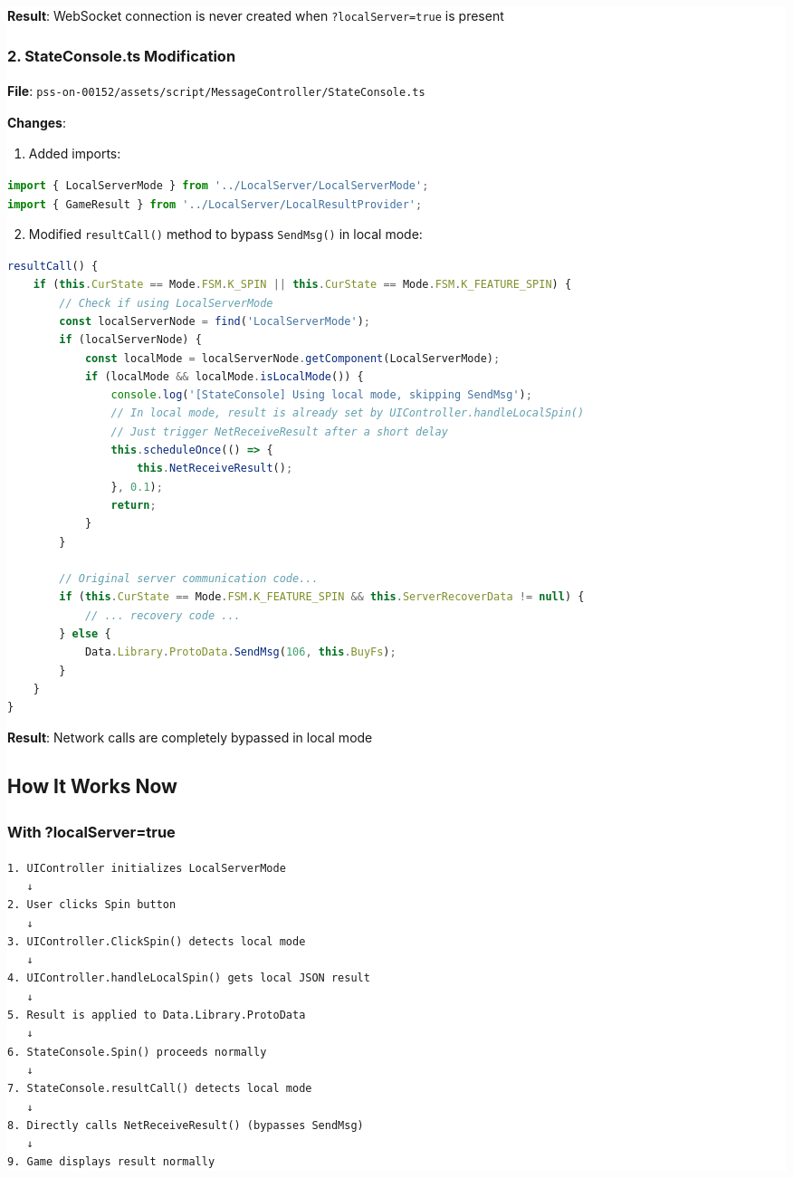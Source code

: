 **Result**: WebSocket connection is never created when `?localServer=true` is present

### 2. StateConsole.ts Modification
**File**: `pss-on-00152/assets/script/MessageController/StateConsole.ts`

**Changes**:
1. Added imports:
```typescript
import { LocalServerMode } from '../LocalServer/LocalServerMode';
import { GameResult } from '../LocalServer/LocalResultProvider';
```

2. Modified `resultCall()` method to bypass `SendMsg()` in local mode:
```typescript
resultCall() {
    if (this.CurState == Mode.FSM.K_SPIN || this.CurState == Mode.FSM.K_FEATURE_SPIN) {
        // Check if using LocalServerMode
        const localServerNode = find('LocalServerMode');
        if (localServerNode) {
            const localMode = localServerNode.getComponent(LocalServerMode);
            if (localMode && localMode.isLocalMode()) {
                console.log('[StateConsole] Using local mode, skipping SendMsg');
                // In local mode, result is already set by UIController.handleLocalSpin()
                // Just trigger NetReceiveResult after a short delay
                this.scheduleOnce(() => {
                    this.NetReceiveResult();
                }, 0.1);
                return;
            }
        }

        // Original server communication code...
        if (this.CurState == Mode.FSM.K_FEATURE_SPIN && this.ServerRecoverData != null) {
            // ... recovery code ...
        } else {
            Data.Library.ProtoData.SendMsg(106, this.BuyFs);
        }
    }
}
```

**Result**: Network calls are completely bypassed in local mode

## How It Works Now

### With ?localServer=true
```
1. UIController initializes LocalServerMode
   ↓
2. User clicks Spin button
   ↓
3. UIController.ClickSpin() detects local mode
   ↓
4. UIController.handleLocalSpin() gets local JSON result
   ↓
5. Result is applied to Data.Library.ProtoData
   ↓
6. StateConsole.Spin() proceeds normally
   ↓
7. StateConsole.resultCall() detects local mode
   ↓
8. Directly calls NetReceiveResult() (bypasses SendMsg)
   ↓
9. Game displays result normally
```